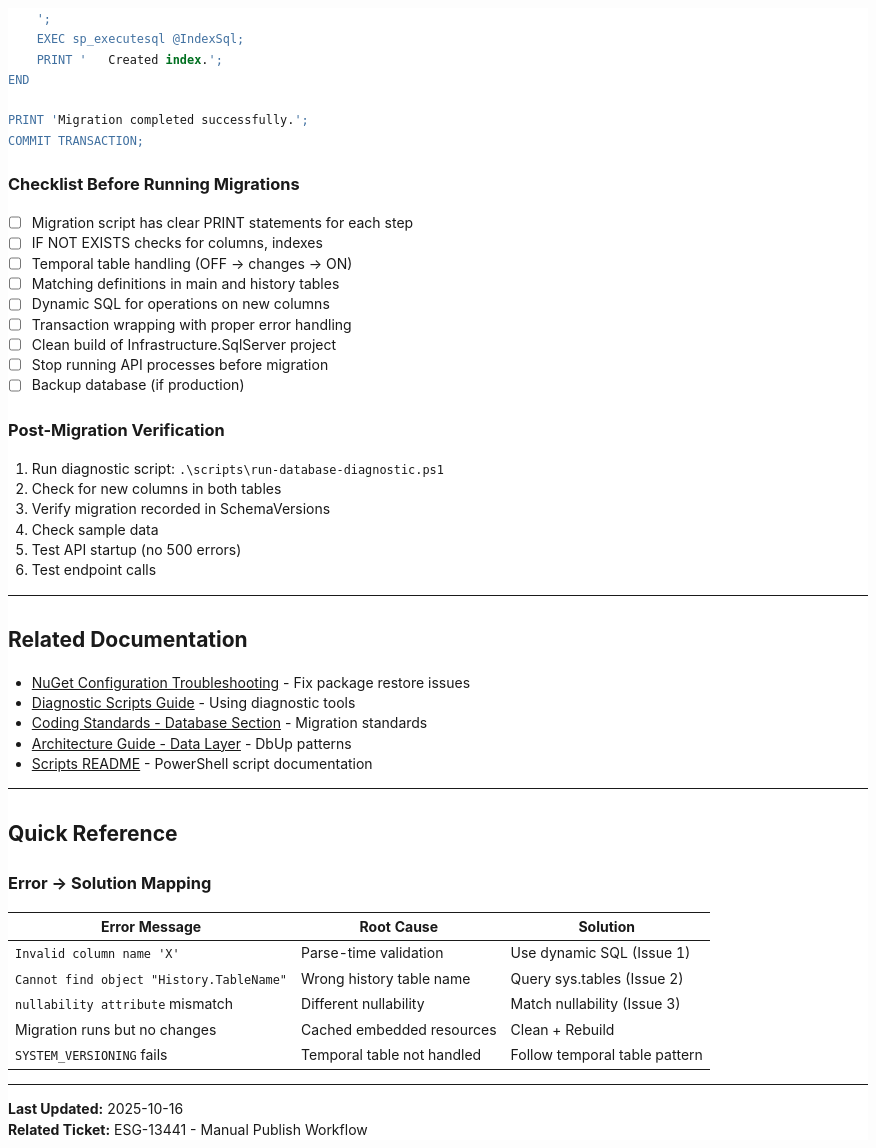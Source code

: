 ```sql
    ';
    EXEC sp_executesql @IndexSql;
    PRINT '   Created index.';
END

PRINT 'Migration completed successfully.';
COMMIT TRANSACTION;
```

### Checklist Before Running Migrations

- [ ] Migration script has clear PRINT statements for each step
- [ ] IF NOT EXISTS checks for columns, indexes
- [ ] Temporal table handling (OFF → changes → ON)
- [ ] Matching definitions in main and history tables
- [ ] Dynamic SQL for operations on new columns
- [ ] Transaction wrapping with proper error handling
- [ ] Clean build of Infrastructure.SqlServer project
- [ ] Stop running API processes before migration
- [ ] Backup database (if production)

### Post-Migration Verification

1. Run diagnostic script: `.\scripts\run-database-diagnostic.ps1`
2. Check for new columns in both tables
3. Verify migration recorded in SchemaVersions
4. Check sample data
5. Test API startup (no 500 errors)
6. Test endpoint calls

---

## Related Documentation

- [NuGet Configuration Troubleshooting](./NUGET-CONFIGURATION.md) - Fix package restore issues
- [Diagnostic Scripts Guide](./DIAGNOSTIC-SCRIPTS.md) - Using diagnostic tools
- [Coding Standards - Database Section](../CODING_STANDARDS.md#database-migrations) - Migration standards
- [Architecture Guide - Data Layer](../ARCHITECTURE_GUIDE.md#data-persistence) - DbUp patterns
- [Scripts README](../../scripts/README.md) - PowerShell script documentation

---

## Quick Reference

### Error → Solution Mapping

| Error Message | Root Cause | Solution |
|---------------|------------|----------|
| `Invalid column name 'X'` | Parse-time validation | Use dynamic SQL (Issue 1) |
| `Cannot find object "History.TableName"` | Wrong history table name | Query sys.tables (Issue 2) |
| `nullability attribute` mismatch | Different nullability | Match nullability (Issue 3) |
| Migration runs but no changes | Cached embedded resources | Clean + Rebuild |
| `SYSTEM_VERSIONING` fails | Temporal table not handled | Follow temporal table pattern |

---

**Last Updated:** 2025-10-16  
**Related Ticket:** ESG-13441 - Manual Publish Workflow

